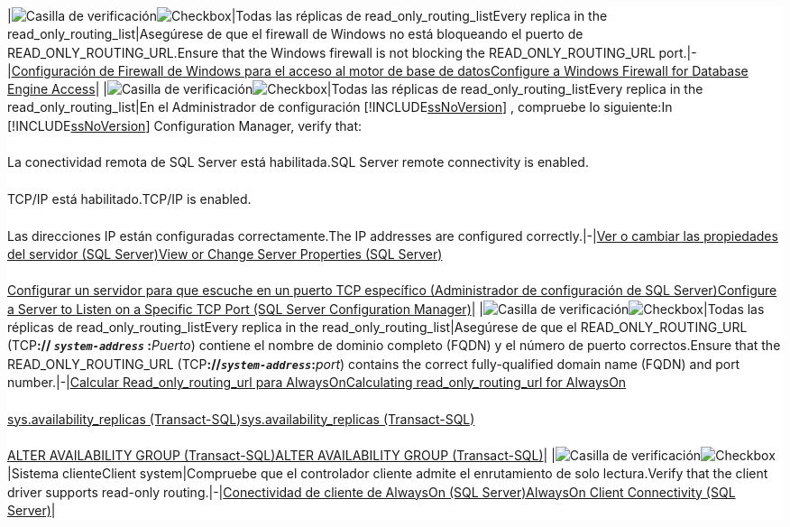 |<span data-ttu-id="85184-196">![Casilla de verificación](../../media/checkboxemptycenterxtraspacetopandright.gif "Casilla de verificación")</span><span class="sxs-lookup"><span data-stu-id="85184-196">![Checkbox](../../media/checkboxemptycenterxtraspacetopandright.gif "Checkbox")</span></span>|<span data-ttu-id="85184-197">Todas las réplicas de read_only_routing_list</span><span class="sxs-lookup"><span data-stu-id="85184-197">Every replica in the read_only_routing_list</span></span>|<span data-ttu-id="85184-198">Asegúrese de que el firewall de Windows no está bloqueando el puerto de READ_ONLY_ROUTING_URL.</span><span class="sxs-lookup"><span data-stu-id="85184-198">Ensure that the Windows firewall is not blocking the READ_ONLY_ROUTING_URL port.</span></span>|-|[<span data-ttu-id="85184-199">Configuración de Firewall de Windows para el acceso al motor de base de datos</span><span class="sxs-lookup"><span data-stu-id="85184-199">Configure a Windows Firewall for Database Engine Access</span></span>](../../configure-windows/configure-a-windows-firewall-for-database-engine-access.md)|
|<span data-ttu-id="85184-200">![Casilla de verificación](../../media/checkboxemptycenterxtraspacetopandright.gif "Casilla de verificación")</span><span class="sxs-lookup"><span data-stu-id="85184-200">![Checkbox](../../media/checkboxemptycenterxtraspacetopandright.gif "Checkbox")</span></span>|<span data-ttu-id="85184-201">Todas las réplicas de read_only_routing_list</span><span class="sxs-lookup"><span data-stu-id="85184-201">Every replica in the read_only_routing_list</span></span>|<span data-ttu-id="85184-202">En el Administrador de configuración [!INCLUDE[ssNoVersion](../../../includes/ssnoversion-md.md)] , compruebe lo siguiente:</span><span class="sxs-lookup"><span data-stu-id="85184-202">In [!INCLUDE[ssNoVersion](../../../includes/ssnoversion-md.md)] Configuration Manager, verify that:</span></span><br /><br /> <span data-ttu-id="85184-203">La conectividad remota de SQL Server está habilitada.</span><span class="sxs-lookup"><span data-stu-id="85184-203">SQL Server remote connectivity is enabled.</span></span><br /><br /> <span data-ttu-id="85184-204">TCP/IP está habilitado.</span><span class="sxs-lookup"><span data-stu-id="85184-204">TCP/IP is enabled.</span></span><br /><br /> <span data-ttu-id="85184-205">Las direcciones IP están configuradas correctamente.</span><span class="sxs-lookup"><span data-stu-id="85184-205">The IP addresses are configured correctly.</span></span>|-|[<span data-ttu-id="85184-206">Ver o cambiar las propiedades del servidor &#40;SQL Server&#41;</span><span class="sxs-lookup"><span data-stu-id="85184-206">View or Change Server Properties &#40;SQL Server&#41;</span></span>](../../configure-windows/view-or-change-server-properties-sql-server.md)<br /><br /> [<span data-ttu-id="85184-207">Configurar un servidor para que escuche en un puerto TCP específico &#40;Administrador de configuración de SQL Server&#41;</span><span class="sxs-lookup"><span data-stu-id="85184-207">Configure a Server to Listen on a Specific TCP Port &#40;SQL Server Configuration Manager&#41;</span></span>](../../configure-windows/configure-a-server-to-listen-on-a-specific-tcp-port.md)|
|<span data-ttu-id="85184-208">![Casilla de verificación](../../media/checkboxemptycenterxtraspacetopandright.gif "Casilla de verificación")</span><span class="sxs-lookup"><span data-stu-id="85184-208">![Checkbox](../../media/checkboxemptycenterxtraspacetopandright.gif "Checkbox")</span></span>|<span data-ttu-id="85184-209">Todas las réplicas de read_only_routing_list</span><span class="sxs-lookup"><span data-stu-id="85184-209">Every replica in the read_only_routing_list</span></span>|<span data-ttu-id="85184-210">Asegúrese de que el READ_ONLY_ROUTING_URL (TCP<strong>:// *`system-address`* :</strong>*Puerto*) contiene el nombre de dominio completo (FQDN) y el número de puerto correctos.</span><span class="sxs-lookup"><span data-stu-id="85184-210">Ensure that the READ_ONLY_ROUTING_URL (TCP<strong>://*`system-address`*:</strong>*port*) contains the correct fully-qualified domain name (FQDN) and port number.</span></span>|-|[<span data-ttu-id="85184-211">Calcular Read_only_routing_url para AlwaysOn</span><span class="sxs-lookup"><span data-stu-id="85184-211">Calculating read_only_routing_url for AlwaysOn</span></span>](https://docs.microsoft.com/archive/blogs/mattn/calculating-read_only_routing_url-for-alwayson)<br /><br /> [<span data-ttu-id="85184-212">sys.availability_replicas &#40;Transact-SQL&#41;</span><span class="sxs-lookup"><span data-stu-id="85184-212">sys.availability_replicas &#40;Transact-SQL&#41;</span></span>](/sql/relational-databases/system-catalog-views/sys-availability-replicas-transact-sql)<br /><br /> [<span data-ttu-id="85184-213">ALTER AVAILABILITY GROUP &#40;Transact-SQL&#41;</span><span class="sxs-lookup"><span data-stu-id="85184-213">ALTER AVAILABILITY GROUP &#40;Transact-SQL&#41;</span></span>](/sql/t-sql/statements/alter-availability-group-transact-sql)|
|<span data-ttu-id="85184-214">![Casilla de verificación](../../media/checkboxemptycenterxtraspacetopandright.gif "Casilla de verificación")</span><span class="sxs-lookup"><span data-stu-id="85184-214">![Checkbox](../../media/checkboxemptycenterxtraspacetopandright.gif "Checkbox")</span></span>|<span data-ttu-id="85184-215">Sistema cliente</span><span class="sxs-lookup"><span data-stu-id="85184-215">Client system</span></span>|<span data-ttu-id="85184-216">Compruebe que el controlador cliente admite el enrutamiento de solo lectura.</span><span class="sxs-lookup"><span data-stu-id="85184-216">Verify that the client driver supports read-only routing.</span></span>|-|[<span data-ttu-id="85184-217">Conectividad de cliente de AlwaysOn (SQL Server)</span><span class="sxs-lookup"><span data-stu-id="85184-217">AlwaysOn Client Connectivity (SQL Server)</span></span>](always-on-client-connectivity-sql-server.md)|

